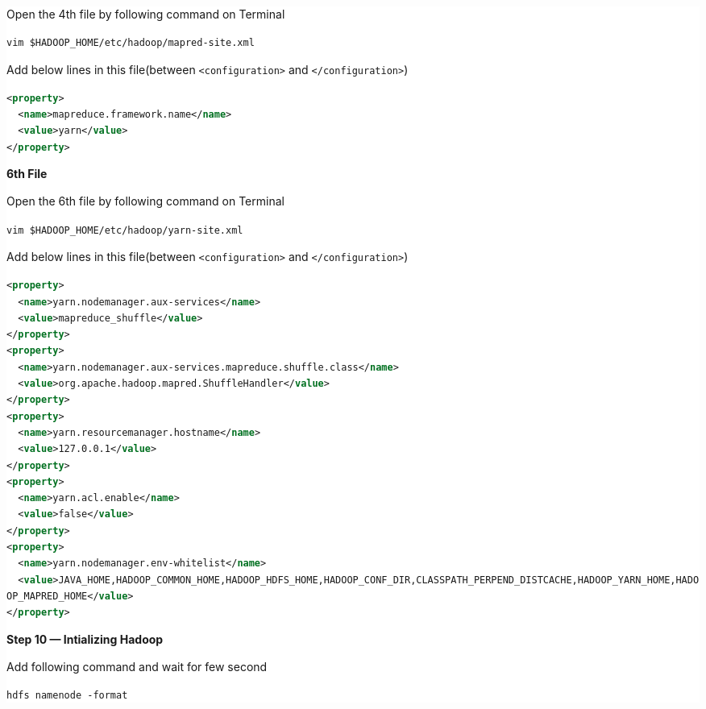 Open the 4th file by following command on Terminal

```shell
vim $HADOOP_HOME/etc/hadoop/mapred-site.xml
```

Add below lines in this file(between `<configuration>` and `</configuration>`)

```xml
<property>
  <name>mapreduce.framework.name</name>
  <value>yarn</value>
</property>
```

**6th File**

Open the 6th file by following command on Terminal

```shell
vim $HADOOP_HOME/etc/hadoop/yarn-site.xml
```

Add below lines in this file(between `<configuration>` and `</configuration>`)

```xml
<property>
  <name>yarn.nodemanager.aux-services</name>
  <value>mapreduce_shuffle</value>
</property>
<property>
  <name>yarn.nodemanager.aux-services.mapreduce.shuffle.class</name>
  <value>org.apache.hadoop.mapred.ShuffleHandler</value>
</property>
<property>
  <name>yarn.resourcemanager.hostname</name>
  <value>127.0.0.1</value>
</property>
<property>
  <name>yarn.acl.enable</name>
  <value>false</value>
</property>
<property>
  <name>yarn.nodemanager.env-whitelist</name>
  <value>JAVA_HOME,HADOOP_COMMON_HOME,HADOOP_HDFS_HOME,HADOOP_CONF_DIR,CLASSPATH_PERPEND_DISTCACHE,HADOOP_YARN_HOME,HADOOP_MAPRED_HOME</value>
</property>
```

**Step 10 — Intializing Hadoop**

Add following command and wait for few second

```shell
hdfs namenode -format
```
